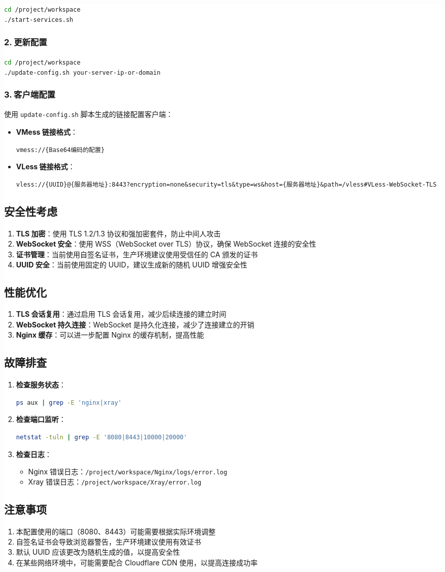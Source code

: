 ```bash
cd /project/workspace
./start-services.sh
```

### 2. 更新配置

```bash
cd /project/workspace
./update-config.sh your-server-ip-or-domain
```

### 3. 客户端配置

使用 `update-config.sh` 脚本生成的链接配置客户端：

- **VMess 链接格式**：
  ```
  vmess://{Base64编码的配置}
  ```

- **VLess 链接格式**：
  ```
  vless://{UUID}@{服务器地址}:8443?encryption=none&security=tls&type=ws&host={服务器地址}&path=/vless#VLess-WebSocket-TLS
  ```

## 安全性考虑

1. **TLS 加密**：使用 TLS 1.2/1.3 协议和强加密套件，防止中间人攻击
2. **WebSocket 安全**：使用 WSS（WebSocket over TLS）协议，确保 WebSocket 连接的安全性
3. **证书管理**：当前使用自签名证书，生产环境建议使用受信任的 CA 颁发的证书
4. **UUID 安全**：当前使用固定的 UUID，建议生成新的随机 UUID 增强安全性

## 性能优化

1. **TLS 会话复用**：通过启用 TLS 会话复用，减少后续连接的建立时间
2. **WebSocket 持久连接**：WebSocket 是持久化连接，减少了连接建立的开销
3. **Nginx 缓存**：可以进一步配置 Nginx 的缓存机制，提高性能

## 故障排查

1. **检查服务状态**：
   ```bash
   ps aux | grep -E 'nginx|xray'
   ```

2. **检查端口监听**：
   ```bash
   netstat -tuln | grep -E '8080|8443|10000|20000'
   ```

3. **检查日志**：
   - Nginx 错误日志：`/project/workspace/Nginx/logs/error.log`
   - Xray 错误日志：`/project/workspace/Xray/error.log`

## 注意事项

1. 本配置使用的端口（8080、8443）可能需要根据实际环境调整
2. 自签名证书会导致浏览器警告，生产环境建议使用有效证书
3. 默认 UUID 应该更改为随机生成的值，以提高安全性
4. 在某些网络环境中，可能需要配合 Cloudflare CDN 使用，以提高连接成功率
